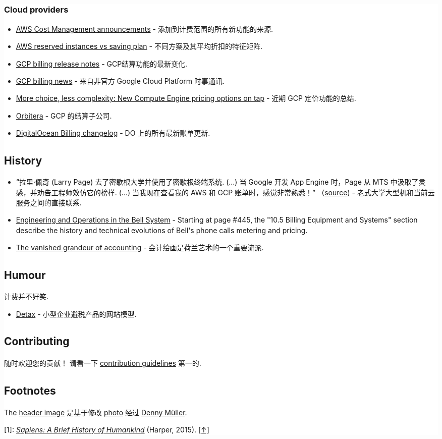 ### Cloud providers

- [AWS Cost Management announcements](https://aws.amazon.com/about-aws/whats-new/aws-cost-management/) - 添加到计费范围的所有新功能的来源.

- [AWS reserved instances vs saving plan](https://www.prosperops.com/wp-content/uploads/2022/01/ris_and_savings_plans.png) - 不同方案及其平均折扣的特征矩阵.

- [GCP billing release notes](https://cloud.google.com/billing/docs/release-notes) - GCP结算功能的最新变化.

- [GCP billing news](https://www.gcpweekly.com/gcp-resources/tag/billing/) - 来自非官方 Google Cloud Platform 时事通讯.

- [More choice, less complexity: New Compute Engine pricing options on tap](https://cloud.google.com/blog/products/compute/more-choice-less-complexity-new-compute-engine-pricing-options-on-tap) - 近期 GCP 定价功能的总结.

- [Orbitera](https://en.wikipedia.org/wiki/Orbitera) - GCP 的结算子公司.

- [DigitalOcean Billing changelog](http://docs.digitalocean.com/release-notes/billing/) - DO 上的所有最新账单更新.

## History

 - “拉里·佩奇 (Larry Page) 去了密歇根大学并使用了密歇根终端系统.  (…) 当 Google 开发 App Engine 时，Page 从 MTS 中​​汲取了灵感，并劝告工程师效仿它的榜样.  (...) 当我现在查看我的 AWS 和 GCP 账单时，感觉非常熟悉！”  （[source](https://news.ycombinator.com/item?id=35123587)) - 老式大学大型机和当前云服务之间的直接联系.

- [Engineering and Operations in the Bell System](http://bitsavers.trailing-edge.com/communications/westernElectric/books/Engineering_and_Operations_in_the_Bell_System_2ed_1984.pdf) - Starting at page #445, the "10.5 Billing Equipment and Systems" section describe the history and technical evolutions of Bell's phone calls metering and pricing.

- [The vanished grandeur of accounting](https://www.bostonglobe.com/ideas/2014/06/07/the-vanished-grandeur-accounting/3zcbRBoPDNIryWyNYNMvbO/story.html) - 会计绘画是荷兰艺术的一个重要流派.

## Humour

计费并不好笑.

- [Detax](https://detax.framer.website) - 小型企业避税产品的网站模型.

## Contributing

随时欢迎您的贡献！ 请看一下 [contribution guidelines](https://github.com/kdeldycke/awesome-billing/blob/master/.github/contributing.md) 第一的.

## Footnotes

The [header image](https://github.com/kdeldycke/awesome-billing/blob/main/assets/awesome-billing-header.jpg) 是基于修改 [photo](https://unsplash.com/photos/u2zSzMTwIjQ) 经过 [Denny Müller](https://unsplash.com/@redaquamedia).



<a name="intro-quote-def">\[1\]</a>: [*Sapiens: A Brief History of Humankind*](https://www.amazon.com/dp/0062316095?_encoding=UTF8&psc=1&linkCode=ll1&tag=kevideld-20&linkId=71ccb002da0dbe49c502954960175b66&language=en_US&ref_=as_li_ss_tl) (Harper, 2015). [\[↑\]](#intro-quote-ref)
